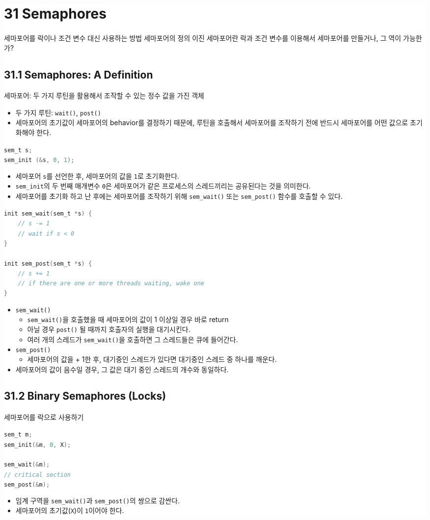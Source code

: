 # 31 Semaphores

세마포어를 락이나 조건 변수 대신 사용하는 방법
세마포어의 정의
이진 세마포어란
락과 조건 변수를 이용해서 세마포어를 만들거나, 그 역이 가능한가?

## 31.1 Semaphores: A Definition

세마포어: 두 가지 루틴을 활용해서 조작할 수 있는 정수 값을 가진 객체
- 두 가지 루틴: `wait()`, `post()`
- 세마포어의 초기값이 세마포어의 behavior를 결정하기 때문에, 루틴을 호출해서 세마포어를 조작하기 전에 반드시 세마포어를 어떤 값으로 초기화해야 한다.
```c
sem_t s;
sem_init (&s, 0, 1);
```
- 세마포어 `s`를 선언한 후, 세마포어의 값을 `1`로 초기화한다.
- `sem_init`의 두 번째 매개변수 `0`은 세마포어가 같은 프로세스의 스레드끼리는 공유된다는 것을 의미한다.
- 세마포어를 초기화 하고 난 후에는 세마포어를 조작하기 위해 `sem_wait()` 또는 `sem_post()` 함수를 호출할 수 있다.

```c
init sem_wait(sem_t *s) {
    // s -= 1
    // wait if s < 0
}

init sem_post(sem_t *s) {
    // s += 1
    // if there are one or more threads waiting, wake one
}
```
- `sem_wait()`
    - `sem_wait()`을 호출했을 때 세마포어의 값이 1 이상일 경우 바로 return
    - 아닐 경우 `post()` 될 때까지 호출자의 실행을 대기시킨다.
    - 여러 개의 스레드가 `sem_wait()`을 호출하면 그 스레드들은 큐에 들어간다.
- `sem_post()`
    - 세마포어의 값을 + 1한 후, 대기중인 스레드가 있다면 대기중인 스레드 중 하나를 깨운다.
- 세마포어의 값이 음수일 경우, 그 값은 대기 중인 스레드의 개수와 동일하다.

## 31.2 Binary Semaphores (Locks)

세마포어를 락으로 사용하기
```c
sem_t m;
sem_init(&m, 0, X);

sem_wait(&m);
// critical section
sem_post(&m);
```
- 임계 구역을 `sem_wait()`과 `sem_post()`의 쌍으로 감싼다.
- 세마포어의 초기값(`X`)이 `1`이어야 한다.
